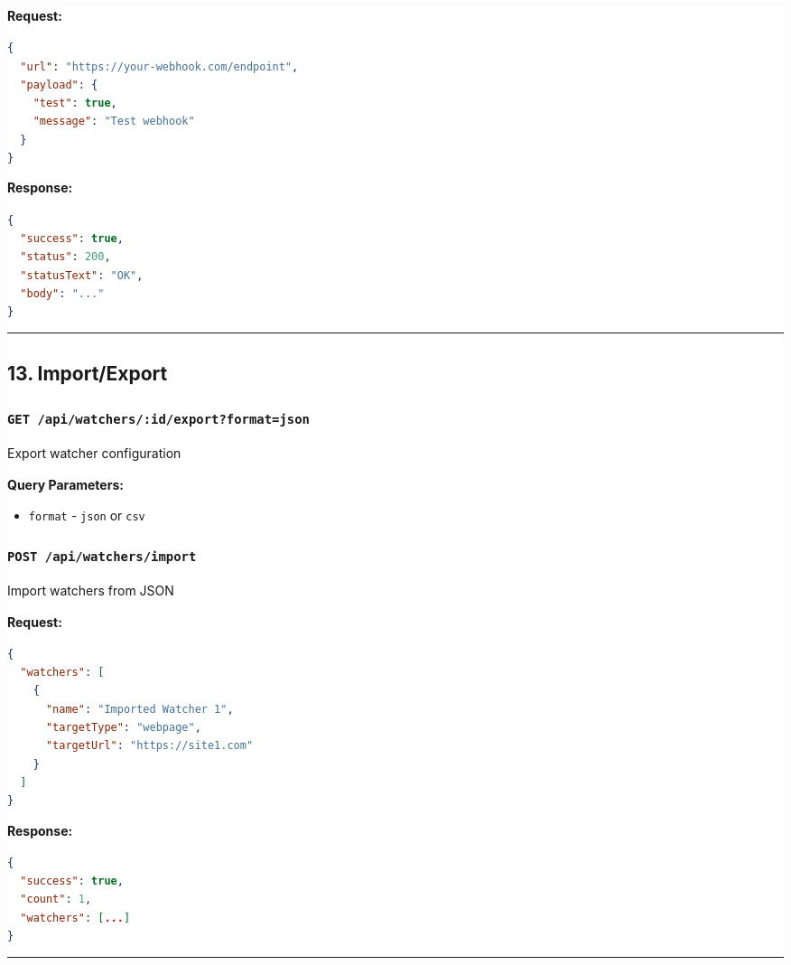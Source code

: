 **Request:**
```json
{
  "url": "https://your-webhook.com/endpoint",
  "payload": {
    "test": true,
    "message": "Test webhook"
  }
}
```

**Response:**
```json
{
  "success": true,
  "status": 200,
  "statusText": "OK",
  "body": "..."
}
```

---

## 13. Import/Export

### `GET /api/watchers/:id/export?format=json`
Export watcher configuration

**Query Parameters:**
- `format` - `json` or `csv`

### `POST /api/watchers/import`
Import watchers from JSON

**Request:**
```json
{
  "watchers": [
    {
      "name": "Imported Watcher 1",
      "targetType": "webpage",
      "targetUrl": "https://site1.com"
    }
  ]
}
```

**Response:**
```json
{
  "success": true,
  "count": 1,
  "watchers": [...]
}
```

---